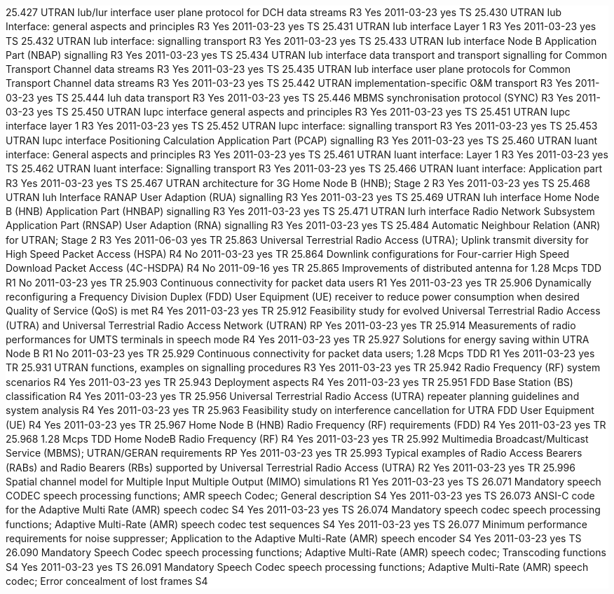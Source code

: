 25.427 UTRAN Iub/Iur interface user plane protocol for DCH data streams R3 Yes
2011-03-23 yes TS 25.430 UTRAN Iub Interface: general aspects and principles
R3 Yes 2011-03-23 yes TS 25.431 UTRAN Iub interface Layer 1 R3 Yes 2011-03-23
yes TS 25.432 UTRAN Iub interface: signalling transport R3 Yes 2011-03-23 yes
TS 25.433 UTRAN Iub interface Node B Application Part (NBAP) signalling R3 Yes
2011-03-23 yes TS 25.434 UTRAN Iub interface data transport and transport
signalling for Common Transport Channel data streams R3 Yes 2011-03-23 yes TS
25.435 UTRAN Iub interface user plane protocols for Common Transport Channel
data streams R3 Yes 2011-03-23 yes TS 25.442 UTRAN implementation-specific O&M
transport R3 Yes 2011-03-23 yes TS 25.444 Iuh data transport R3 Yes 2011-03-23
yes TS 25.446 MBMS synchronisation protocol (SYNC) R3 Yes 2011-03-23 yes TS
25.450 UTRAN Iupc interface general aspects and principles R3 Yes 2011-03-23
yes TS 25.451 UTRAN Iupc interface layer 1 R3 Yes 2011-03-23 yes TS 25.452
UTRAN Iupc interface: signalling transport R3 Yes 2011-03-23 yes TS 25.453
UTRAN Iupc interface Positioning Calculation Application Part (PCAP)
signalling R3 Yes 2011-03-23 yes TS 25.460 UTRAN Iuant interface: General
aspects and principles R3 Yes 2011-03-23 yes TS 25.461 UTRAN Iuant interface:
Layer 1 R3 Yes 2011-03-23 yes TS 25.462 UTRAN Iuant interface: Signalling
transport R3 Yes 2011-03-23 yes TS 25.466 UTRAN Iuant interface: Application
part R3 Yes 2011-03-23 yes TS 25.467 UTRAN architecture for 3G Home Node B
(HNB); Stage 2 R3 Yes 2011-03-23 yes TS 25.468 UTRAN Iuh Interface RANAP User
Adaption (RUA) signalling R3 Yes 2011-03-23 yes TS 25.469 UTRAN Iuh interface
Home Node B (HNB) Application Part (HNBAP) signalling R3 Yes 2011-03-23 yes TS
25.471 UTRAN Iurh interface Radio Network Subsystem Application Part (RNSAP)
User Adaption (RNA) signalling R3 Yes 2011-03-23 yes TS 25.484 Automatic
Neighbour Relation (ANR) for UTRAN; Stage 2 R3 Yes 2011-06-03 yes TR 25.863
Universal Terrestrial Radio Access (UTRA); Uplink transmit diversity for High
Speed Packet Access (HSPA) R4 No 2011-03-23 yes TR 25.864 Downlink
configurations for Four-carrier High Speed Download Packet Access (4C-HSDPA)
R4 No 2011-09-16 yes TR 25.865 Improvements of distributed antenna for 1.28
Mcps TDD R1 No 2011-03-23 yes TR 25.903 Continuous connectivity for packet
data users R1 Yes 2011-03-23 yes TR 25.906 Dynamically reconfiguring a
Frequency Division Duplex (FDD) User Equipment (UE) receiver to reduce power
consumption when desired Quality of Service (QoS) is met R4 Yes 2011-03-23 yes
TR 25.912 Feasibility study for evolved Universal Terrestrial Radio Access
(UTRA) and Universal Terrestrial Radio Access Network (UTRAN) RP Yes
2011-03-23 yes TR 25.914 Measurements of radio performances for UMTS terminals
in speech mode R4 Yes 2011-03-23 yes TR 25.927 Solutions for energy saving
within UTRA Node B R1 No 2011-03-23 yes TR 25.929 Continuous connectivity for
packet data users; 1.28 Mcps TDD R1 Yes 2011-03-23 yes TR 25.931 UTRAN
functions, examples on signalling procedures R3 Yes 2011-03-23 yes TR 25.942
Radio Frequency (RF) system scenarios R4 Yes 2011-03-23 yes TR 25.943
Deployment aspects R4 Yes 2011-03-23 yes TR 25.951 FDD Base Station (BS)
classification R4 Yes 2011-03-23 yes TR 25.956 Universal Terrestrial Radio
Access (UTRA) repeater planning guidelines and system analysis R4 Yes
2011-03-23 yes TR 25.963 Feasibility study on interference cancellation for
UTRA FDD User Equipment (UE) R4 Yes 2011-03-23 yes TR 25.967 Home Node B (HNB)
Radio Frequency (RF) requirements (FDD) R4 Yes 2011-03-23 yes TR 25.968 1.28
Mcps TDD Home NodeB Radio Frequency (RF) R4 Yes 2011-03-23 yes TR 25.992
Multimedia Broadcast/Multicast Service (MBMS); UTRAN/GERAN requirements RP Yes
2011-03-23 yes TR 25.993 Typical examples of Radio Access Bearers (RABs) and
Radio Bearers (RBs) supported by Universal Terrestrial Radio Access (UTRA) R2
Yes 2011-03-23 yes TR 25.996 Spatial channel model for Multiple Input Multiple
Output (MIMO) simulations R1 Yes 2011-03-23 yes TS 26.071 Mandatory speech
CODEC speech processing functions; AMR speech Codec; General description S4
Yes 2011-03-23 yes TS 26.073 ANSI-C code for the Adaptive Multi Rate (AMR)
speech codec S4 Yes 2011-03-23 yes TS 26.074 Mandatory speech codec speech
processing functions; Adaptive Multi-Rate (AMR) speech codec test sequences S4
Yes 2011-03-23 yes TS 26.077 Minimum performance requirements for noise
suppresser; Application to the Adaptive Multi-Rate (AMR) speech encoder S4 Yes
2011-03-23 yes TS 26.090 Mandatory Speech Codec speech processing functions;
Adaptive Multi-Rate (AMR) speech codec; Transcoding functions S4 Yes
2011-03-23 yes TS 26.091 Mandatory Speech Codec speech processing functions;
Adaptive Multi-Rate (AMR) speech codec; Error concealment of lost frames S4